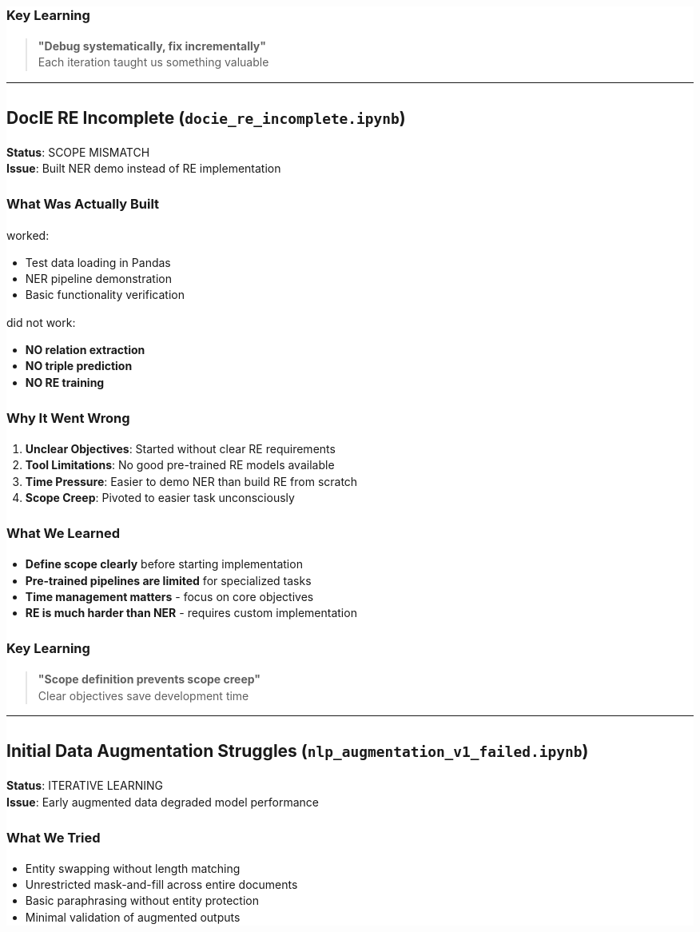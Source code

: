 ### Key Learning
> **"Debug systematically, fix incrementally"**  
> Each iteration taught us something valuable

---

## DocIE RE Incomplete (`docie_re_incomplete.ipynb`)
**Status**: SCOPE MISMATCH  
**Issue**: Built NER demo instead of RE implementation

### What Was Actually Built
worked:
- Test data loading in Pandas
- NER pipeline demonstration
- Basic functionality verification

did not work:
- **NO relation extraction**
- **NO triple prediction**
- **NO RE training**

### Why It Went Wrong
1. **Unclear Objectives**: Started without clear RE requirements
2. **Tool Limitations**: No good pre-trained RE models available
3. **Time Pressure**: Easier to demo NER than build RE from scratch
4. **Scope Creep**: Pivoted to easier task unconsciously

### What We Learned
- **Define scope clearly** before starting implementation
- **Pre-trained pipelines are limited** for specialized tasks
- **Time management matters** - focus on core objectives
- **RE is much harder than NER** - requires custom implementation

### Key Learning
> **"Scope definition prevents scope creep"**  
> Clear objectives save development time

---

## Initial Data Augmentation Struggles (`nlp_augmentation_v1_failed.ipynb`)
**Status**: ITERATIVE LEARNING  
**Issue**: Early augmented data degraded model performance

### What We Tried
- Entity swapping without length matching
- Unrestricted mask-and-fill across entire documents
- Basic paraphrasing without entity protection
- Minimal validation of augmented outputs
